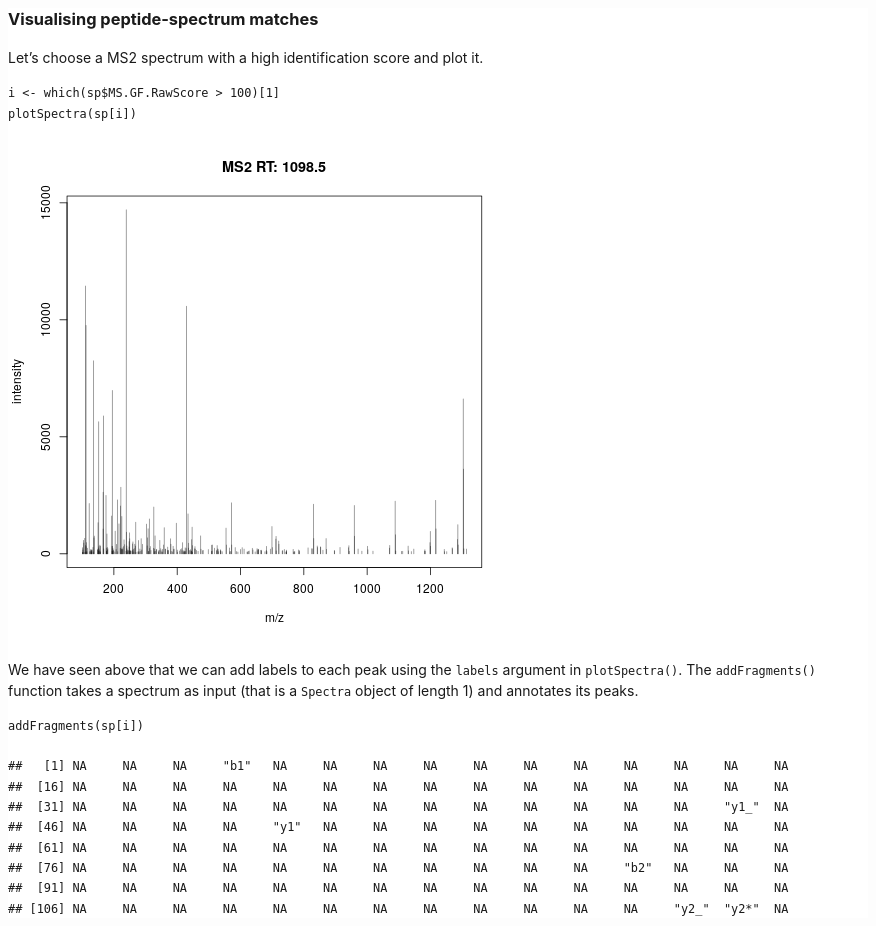 ### Visualising peptide-spectrum matches

Let’s choose a MS2 spectrum with a high identification score and plot it.

    i <- which(sp$MS.GF.RawScore > 100)[1]
    plotSpectra(sp[i])

![](20-id_files/figure-markdown_strict/unnamed-chunk-27-1.png)

We have seen above that we can add labels to each peak using the `labels` argument in `plotSpectra()`. The `addFragments()` function takes a spectrum as input (that is a `Spectra` object of length 1) and annotates its peaks.

    addFragments(sp[i])
    
    ##   [1] NA     NA     NA     "b1"   NA     NA     NA     NA     NA     NA     NA     NA     NA     NA     NA    
    ##  [16] NA     NA     NA     NA     NA     NA     NA     NA     NA     NA     NA     NA     NA     NA     NA    
    ##  [31] NA     NA     NA     NA     NA     NA     NA     NA     NA     NA     NA     NA     NA     "y1_"  NA    
    ##  [46] NA     NA     NA     NA     "y1"   NA     NA     NA     NA     NA     NA     NA     NA     NA     NA    
    ##  [61] NA     NA     NA     NA     NA     NA     NA     NA     NA     NA     NA     NA     NA     NA     NA    
    ##  [76] NA     NA     NA     NA     NA     NA     NA     NA     NA     NA     NA     "b2"   NA     NA     NA    
    ##  [91] NA     NA     NA     NA     NA     NA     NA     NA     NA     NA     NA     NA     NA     NA     NA    
    ## [106] NA     NA     NA     NA     NA     NA     NA     NA     NA     NA     NA     NA     "y2_"  "y2*"  NA    